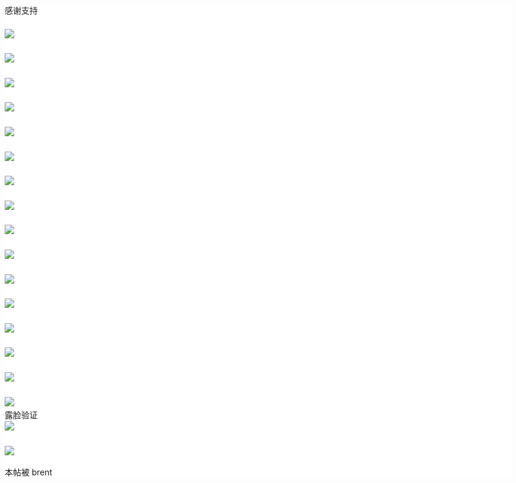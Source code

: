 感谢支持<br><br><img src="https://www.simipic.com/images/2019/04/29/fulibl.net-2709a50dc0e4d88075.md.jpg" referrerpolicy="no-referrer"> <br><br><img src="https://www.simipic.com/images/2019/04/29/fulibl.net-2830ca2254b23993bc.md.jpg" referrerpolicy="no-referrer"> <br><br><img src="https://www.simipic.com/images/2019/04/29/IMG_20190429_20350225a37988b808bb28.md.jpg" referrerpolicy="no-referrer"> <br><br><img src="https://www.simipic.com/images/2019/04/29/IMG_20190429_203518152d485841cf326d.md.jpg" referrerpolicy="no-referrer"> <br><br><img src="https://www.simipic.com/images/2019/04/29/IMG_20190429_203530acf410918a6cef29.md.jpg" referrerpolicy="no-referrer"> <br><br><img src="https://www.simipic.com/images/2019/04/29/IMG_20190429_2035454d960f220edaa5b4.md.jpg" referrerpolicy="no-referrer"> <br><br><img src="https://www.simipic.com/images/2019/04/29/IMG_20190429_2035578353833f8f1ad665.md.jpg" referrerpolicy="no-referrer"> <br><br><img src="https://www.simipic.com/images/2019/04/29/IMG_20190429_203616e3f1e10d813a737b.md.jpg" referrerpolicy="no-referrer"> <br><br><img src="https://www.simipic.com/images/2019/04/29/IMG_20190429_2036350a10c5fc3df858a0.md.jpg" referrerpolicy="no-referrer"> <br><br><img src="https://www.simipic.com/images/2019/04/29/IMG_20190429_20370313fdd98823588e9e.md.jpg" referrerpolicy="no-referrer"> <br><br><img src="https://www.simipic.com/images/2019/04/29/IMG_20190429_2037317e39cbb34aa29a6c.md.jpg" referrerpolicy="no-referrer"> <br><br><img src="https://www.simipic.com/images/2019/04/29/IMG_20190429_203739bef552c5c50d490d.md.jpg" referrerpolicy="no-referrer"> <br><br><img src="https://www.simipic.com/images/2019/04/29/IMG_20190429_203748b8a1b6f4a43707de.md.jpg" referrerpolicy="no-referrer"> <br><br><img src="https://www.simipic.com/images/2019/04/29/IMG_20190429_204051ee88c40f2242e601.md.jpg" referrerpolicy="no-referrer"> <br><br><img src="https://www.simipic.com/images/2019/04/29/IMG_20190429_2041257f6ad9f4f8baf96b.md.jpg" referrerpolicy="no-referrer"> <br><br><img src="https://www.simipic.com/images/2019/04/29/IMG_20190429_20414539533ec5a37a8745.md.jpg" referrerpolicy="no-referrer"> <br>露脸验证<br><img src="https://www.simipic.com/images/2019/04/29/IMG_20190429_2044021ef4df5314dc6c9e.md.jpg" referrerpolicy="no-referrer"> <br><br><img src="https://www.simipic.com/images/2019/04/29/IMG_20190429_2044059d503a7960c79519.md.jpg" referrerpolicy="no-referrer"> <div class="tips">本帖被 brent